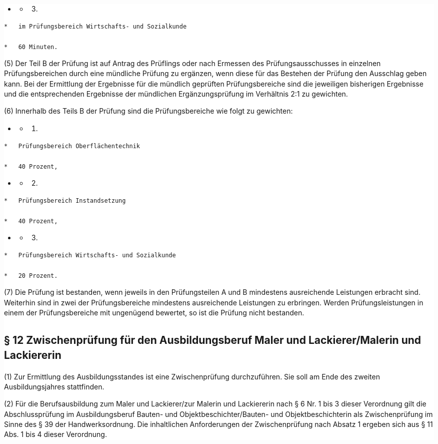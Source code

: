 
*    *   3.

    *   im Prüfungsbereich Wirtschafts- und Sozialkunde

    *   60 Minuten.




(5) Der Teil B der Prüfung ist auf Antrag des Prüflings oder nach
Ermessen des Prüfungsausschusses in einzelnen Prüfungsbereichen durch
eine mündliche Prüfung zu ergänzen, wenn diese für das Bestehen der
Prüfung den Ausschlag geben kann. Bei der Ermittlung der Ergebnisse
für die mündlich geprüften Prüfungsbereiche sind die jeweiligen
bisherigen Ergebnisse und die entsprechenden Ergebnisse der mündlichen
Ergänzungsprüfung im Verhältnis 2:1 zu gewichten.

(6) Innerhalb des Teils B der Prüfung sind die Prüfungsbereiche wie
folgt zu gewichten:

*    *   1.

    *   Prüfungsbereich Oberflächentechnik

    *   40 Prozent,


*    *   2.

    *   Prüfungsbereich Instandsetzung

    *   40 Prozent,


*    *   3.

    *   Prüfungsbereich Wirtschafts- und Sozialkunde

    *   20 Prozent.




(7) Die Prüfung ist bestanden, wenn jeweils in den Prüfungsteilen A
und B mindestens ausreichende Leistungen erbracht sind. Weiterhin sind
in zwei der Prüfungsbereiche mindestens ausreichende Leistungen zu
erbringen. Werden Prüfungsleistungen in einem der Prüfungsbereiche mit
ungenügend bewertet, so ist die Prüfung nicht bestanden.

## § 12 Zwischenprüfung für den Ausbildungsberuf Maler und Lackierer/Malerin und Lackiererin

(1) Zur Ermittlung des Ausbildungsstandes ist eine Zwischenprüfung
durchzuführen. Sie soll am Ende des zweiten Ausbildungsjahres
stattfinden.

(2) Für die Berufsausbildung zum Maler und Lackierer/zur Malerin und
Lackiererin nach § 6 Nr. 1 bis 3 dieser Verordnung gilt die
Abschlussprüfung im Ausbildungsberuf Bauten- und
Objektbeschichter/Bauten- und Objektbeschichterin als Zwischenprüfung
im Sinne des § 39 der Handwerksordnung. Die inhaltlichen Anforderungen
der Zwischenprüfung nach Absatz 1 ergeben sich aus § 11 Abs. 1 bis 4
dieser Verordnung.
